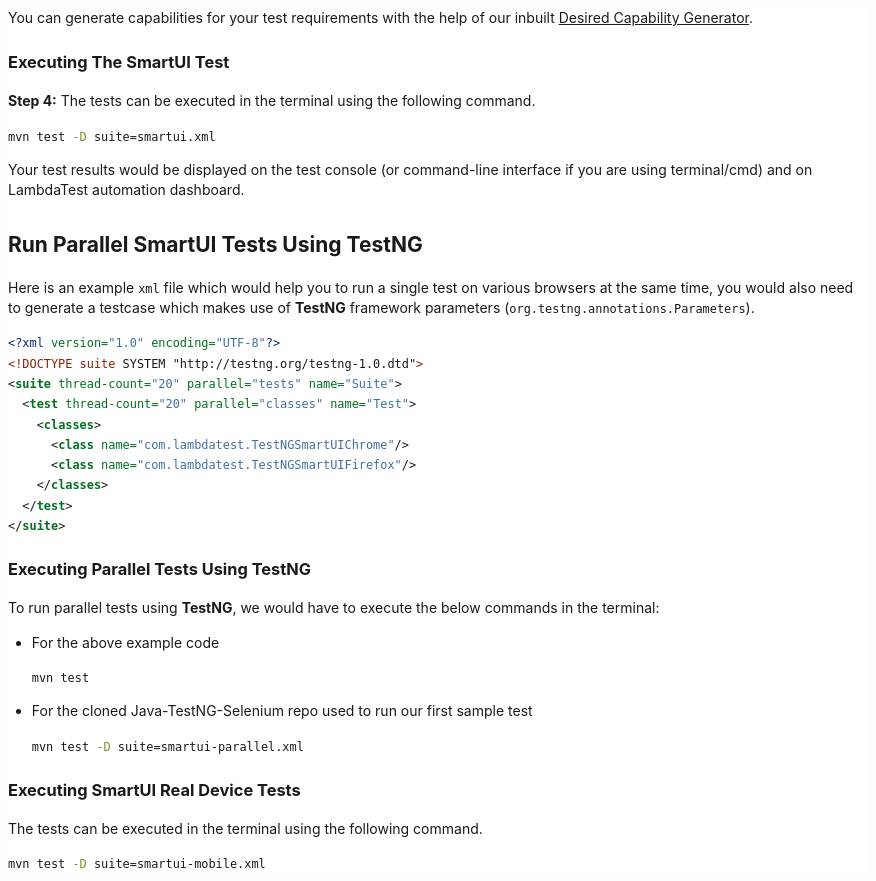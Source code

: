 You can generate capabilities for your test requirements with the help of our inbuilt [Desired Capability Generator](https://www.lambdatest.com/capabilities-generator/?utm_source=github&utm_medium=repo&utm_campaign=Java-TestNG-Selenium).

### Executing The SmartUI Test

**Step 4:** The tests can be executed in the terminal using the following command.

```bash
mvn test -D suite=smartui.xml
```

Your test results would be displayed on the test console (or command-line interface if you are using terminal/cmd) and on LambdaTest automation dashboard.

## Run Parallel SmartUI Tests Using TestNG

Here is an example `xml` file which would help you to run a single test on various browsers at the same time, you would also need to generate a testcase which makes use of **TestNG** framework parameters (`org.testng.annotations.Parameters`).

```xml title="smartui-parallel.xml"
<?xml version="1.0" encoding="UTF-8"?>
<!DOCTYPE suite SYSTEM "http://testng.org/testng-1.0.dtd">
<suite thread-count="20" parallel="tests" name="Suite">
  <test thread-count="20" parallel="classes" name="Test">
    <classes>
      <class name="com.lambdatest.TestNGSmartUIChrome"/>
      <class name="com.lambdatest.TestNGSmartUIFirefox"/>
    </classes>
  </test>
</suite>
```

### Executing Parallel Tests Using TestNG

To run parallel tests using **TestNG**, we would have to execute the below commands in the terminal:

- For the above example code
  ```bash
  mvn test
  ```
- For the cloned Java-TestNG-Selenium repo used to run our first sample test
  ```bash
  mvn test -D suite=smartui-parallel.xml
  ```

### Executing SmartUI Real Device Tests

The tests can be executed in the terminal using the following command.

```bash
mvn test -D suite=smartui-mobile.xml
```

